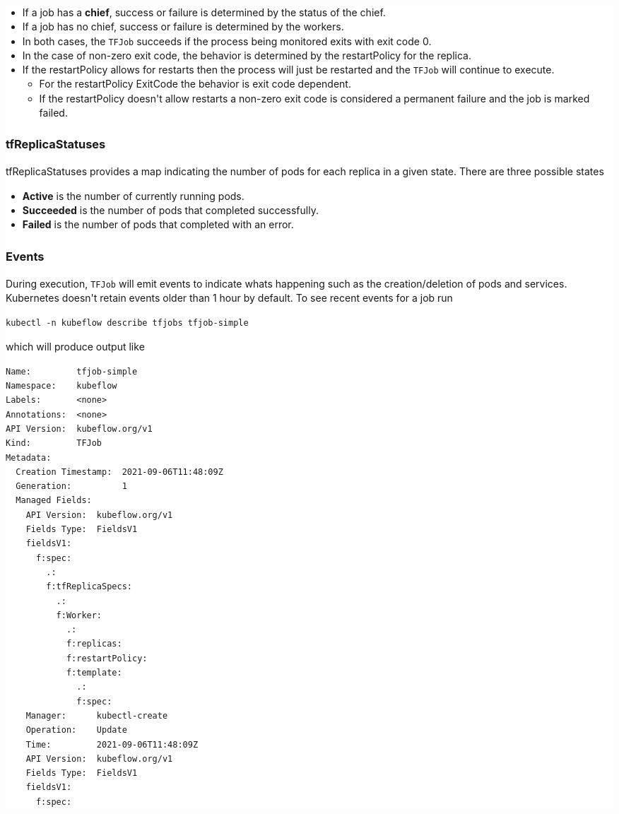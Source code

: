 - If a job has a **chief**, success or failure is determined by the status
  of the chief.
- If a job has no chief, success or failure is determined by the workers.
- In both cases, the `TFJob` succeeds if the process being monitored exits
  with exit code 0.
- In the case of non-zero exit code, the behavior is determined by the restartPolicy
  for the replica.
- If the restartPolicy allows for restarts then the process will just be restarted and the `TFJob` will continue to execute.
  - For the restartPolicy ExitCode the behavior is exit code dependent.
  - If the restartPolicy doesn't allow restarts a non-zero exit code is considered
    a permanent failure and the job is marked failed.

### tfReplicaStatuses

tfReplicaStatuses provides a map indicating the number of pods for each
replica in a given state. There are three possible states

- **Active** is the number of currently running pods.
- **Succeeded** is the number of pods that completed successfully.
- **Failed** is the number of pods that completed with an error.

### Events

During execution, `TFJob` will emit events to indicate whats happening such
as the creation/deletion of pods and services. Kubernetes doesn't retain
events older than 1 hour by default. To see recent events for a job run

```
kubectl -n kubeflow describe tfjobs tfjob-simple
```

which will produce output like

```
Name:         tfjob-simple
Namespace:    kubeflow
Labels:       <none>
Annotations:  <none>
API Version:  kubeflow.org/v1
Kind:         TFJob
Metadata:
  Creation Timestamp:  2021-09-06T11:48:09Z
  Generation:          1
  Managed Fields:
    API Version:  kubeflow.org/v1
    Fields Type:  FieldsV1
    fieldsV1:
      f:spec:
        .:
        f:tfReplicaSpecs:
          .:
          f:Worker:
            .:
            f:replicas:
            f:restartPolicy:
            f:template:
              .:
              f:spec:
    Manager:      kubectl-create
    Operation:    Update
    Time:         2021-09-06T11:48:09Z
    API Version:  kubeflow.org/v1
    Fields Type:  FieldsV1
    fieldsV1:
      f:spec:
```